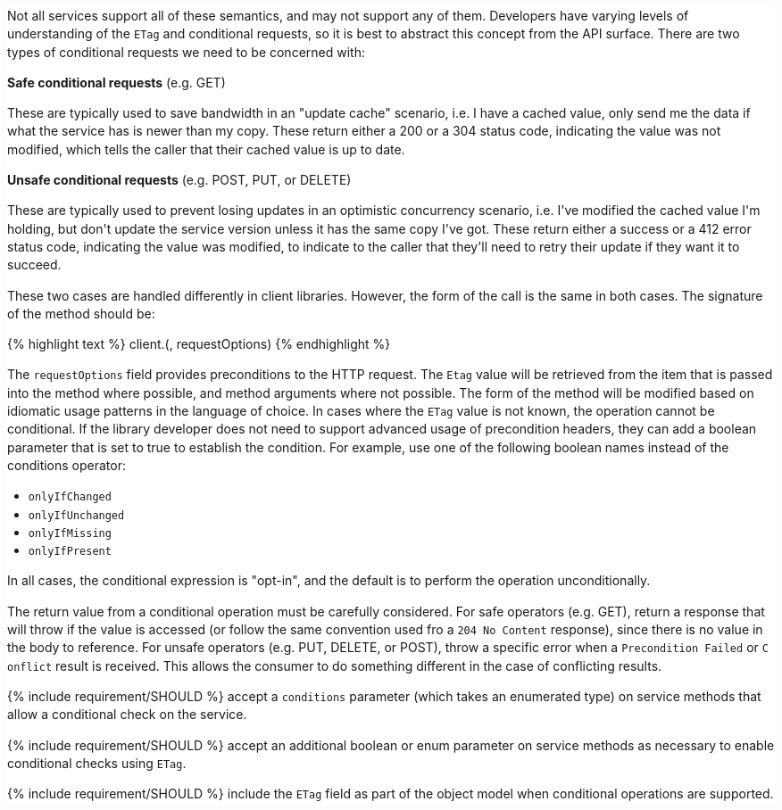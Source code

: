 Not all services support all of these semantics, and may not support any of them.  Developers have varying levels of understanding of the `ETag` and conditional requests, so it is best to abstract this concept from the API surface.  There are two types of conditional requests we need to be concerned with:

**Safe conditional requests** (e.g. GET)

These are typically used to save bandwidth in an "update cache" scenario, i.e. I have a cached value, only send me the data if what the service has is newer than my copy. These return either a 200 or a 304 status code, indicating the value was not modified, which tells the caller that their cached value is up to date.

**Unsafe conditional requests** (e.g. POST, PUT, or DELETE)

These are typically used to prevent losing updates in an optimistic concurrency scenario, i.e. I've modified the cached value I'm holding, but don't update the service version unless it has the same copy I've got. These return either a success or a 412 error status code, indicating the value was modified, to indicate to the caller that they'll need to retry their update if they want it to succeed.

These two cases are handled differently in client libraries.  However, the form of the call is the same in both cases.  The signature of the method should be:

{% highlight text %}
client.<method>(<item>, requestOptions)
{% endhighlight %}

The `requestOptions` field provides preconditions to the HTTP request.  The `Etag` value will be retrieved from the item that is passed into the method where possible, and method arguments where not possible. The form of the method will be modified based on idiomatic usage patterns in the language of choice.  In cases where the `ETag` value is not known, the operation cannot be conditional.
If the library developer does not need to support advanced usage of precondition headers, they can add a boolean parameter that is set to true to establish the condition.  For example, use one of the following boolean names instead of the conditions operator:

* `onlyIfChanged`
* `onlyIfUnchanged`
* `onlyIfMissing`
* `onlyIfPresent`

In all cases, the conditional expression is "opt-in", and the default is to perform the operation unconditionally.

The return value from a conditional operation must be carefully considered.  For safe operators (e.g. GET), return a response that will throw if the value is accessed (or follow the same convention used fro a `204 No Content` response), since there is no value in the body to reference.  For unsafe operators (e.g. PUT, DELETE, or POST), throw a specific error when a `Precondition Failed` or `Conflict` result is received.  This allows the consumer to do something different in the case of conflicting results.

{% include requirement/SHOULD %} accept a `conditions` parameter (which takes an enumerated type) on service methods that allow a conditional check on the service.

{% include requirement/SHOULD %} accept an additional boolean or enum parameter on service methods as necessary to enable conditional checks using `ETag`.

{% include requirement/SHOULD %} include the `ETag` field as part of the object model when conditional operations are supported.
